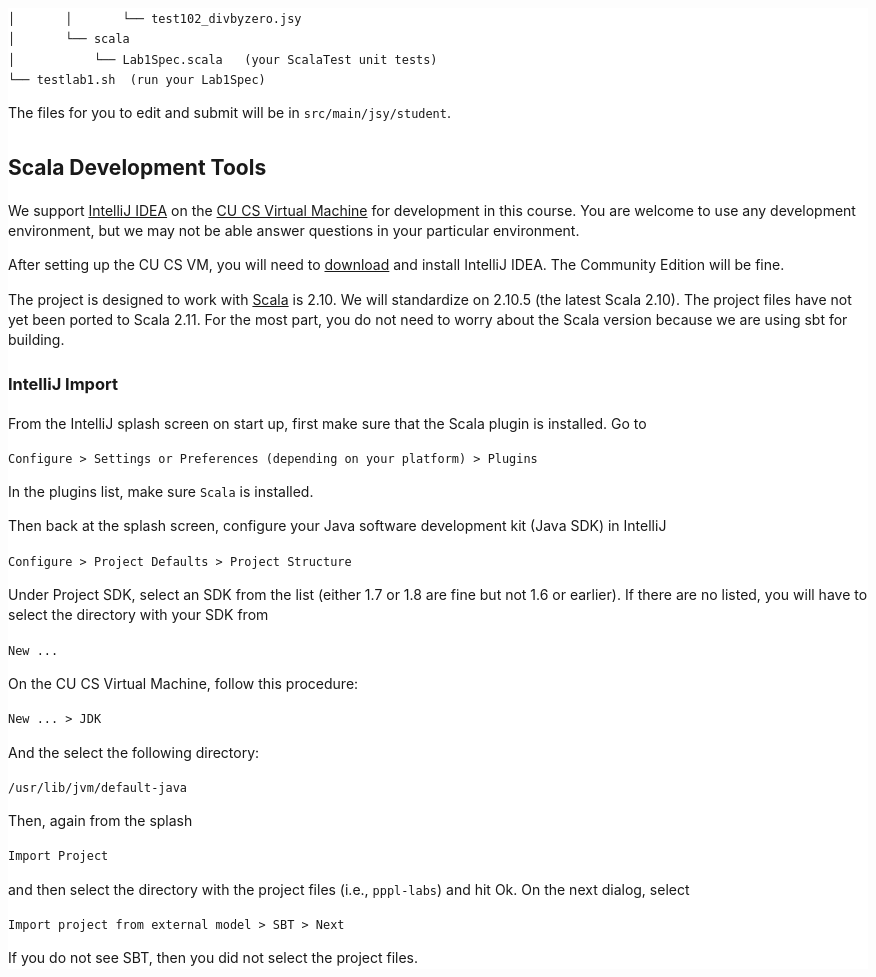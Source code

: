 ```
│       │       └── test102_divbyzero.jsy
│       └── scala
│           └── Lab1Spec.scala   (your ScalaTest unit tests)
└── testlab1.sh  (run your Lab1Spec)
```

The files for you to edit and submit will be in `src/main/jsy/student`.

## Scala Development Tools

We support [IntelliJ IDEA](https://www.jetbrains.com/idea/) on the [CU CS Virtual Machine](https://foundation.cs.colorado.edu/vm/) for development in this course. You are welcome to use any development environment, but we may not be able answer questions in your particular environment.

After setting up the CU CS VM, you will need to [download](https://www.jetbrains.com/idea/download/) and install IntelliJ IDEA. The Community Edition will be fine.

The project is designed to work with [Scala](http://www.scala-lang.org/) is 2.10. We will standardize on 2.10.5 (the latest Scala 2.10). The project files have not yet been ported to Scala 2.11. For the most part, you do not need to worry about the Scala version because we are using sbt for building.

### IntelliJ Import

From the IntelliJ splash screen on start up, first make sure that the Scala plugin is installed. Go to

    Configure > Settings or Preferences (depending on your platform) > Plugins
    
In the plugins list, make sure `Scala` is installed.

Then back at the splash screen, configure your Java software development kit (Java SDK) in IntelliJ

    Configure > Project Defaults > Project Structure

Under Project SDK, select an SDK from the list (either 1.7 or 1.8 are fine but not 1.6 or earlier). If there are no listed, you will have to select the directory with your SDK from

    New ...

On the CU CS Virtual Machine, follow this procedure:

    New ... > JDK
    
And the select the following directory:

    /usr/lib/jvm/default-java

Then, again from the splash 

    Import Project

and then select the directory with the project files (i.e., `pppl-labs`) and hit Ok. On the next dialog, select

    Import project from external model > SBT > Next

If you do not see SBT, then you did not select the project files. 
